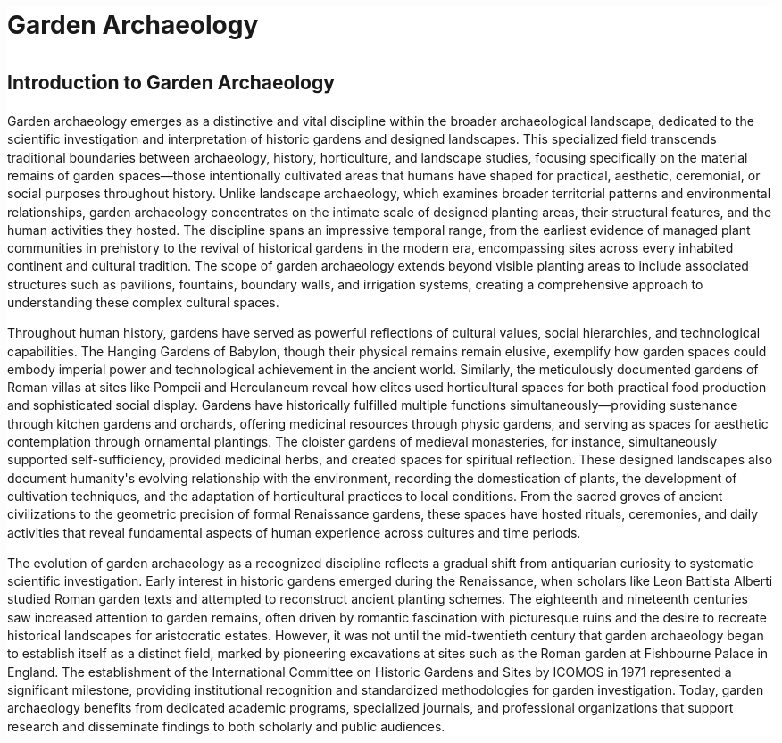 
# Garden Archaeology

## Introduction to Garden Archaeology

Garden archaeology emerges as a distinctive and vital discipline within the broader archaeological landscape, dedicated to the scientific investigation and interpretation of historic gardens and designed landscapes. This specialized field transcends traditional boundaries between archaeology, history, horticulture, and landscape studies, focusing specifically on the material remains of garden spaces—those intentionally cultivated areas that humans have shaped for practical, aesthetic, ceremonial, or social purposes throughout history. Unlike landscape archaeology, which examines broader territorial patterns and environmental relationships, garden archaeology concentrates on the intimate scale of designed planting areas, their structural features, and the human activities they hosted. The discipline spans an impressive temporal range, from the earliest evidence of managed plant communities in prehistory to the revival of historical gardens in the modern era, encompassing sites across every inhabited continent and cultural tradition. The scope of garden archaeology extends beyond visible planting areas to include associated structures such as pavilions, fountains, boundary walls, and irrigation systems, creating a comprehensive approach to understanding these complex cultural spaces.

Throughout human history, gardens have served as powerful reflections of cultural values, social hierarchies, and technological capabilities. The Hanging Gardens of Babylon, though their physical remains remain elusive, exemplify how garden spaces could embody imperial power and technological achievement in the ancient world. Similarly, the meticulously documented gardens of Roman villas at sites like Pompeii and Herculaneum reveal how elites used horticultural spaces for both practical food production and sophisticated social display. Gardens have historically fulfilled multiple functions simultaneously—providing sustenance through kitchen gardens and orchards, offering medicinal resources through physic gardens, and serving as spaces for aesthetic contemplation through ornamental plantings. The cloister gardens of medieval monasteries, for instance, simultaneously supported self-sufficiency, provided medicinal herbs, and created spaces for spiritual reflection. These designed landscapes also document humanity's evolving relationship with the environment, recording the domestication of plants, the development of cultivation techniques, and the adaptation of horticultural practices to local conditions. From the sacred groves of ancient civilizations to the geometric precision of formal Renaissance gardens, these spaces have hosted rituals, ceremonies, and daily activities that reveal fundamental aspects of human experience across cultures and time periods.

The evolution of garden archaeology as a recognized discipline reflects a gradual shift from antiquarian curiosity to systematic scientific investigation. Early interest in historic gardens emerged during the Renaissance, when scholars like Leon Battista Alberti studied Roman garden texts and attempted to reconstruct ancient planting schemes. The eighteenth and nineteenth centuries saw increased attention to garden remains, often driven by romantic fascination with picturesque ruins and the desire to recreate historical landscapes for aristocratic estates. However, it was not until the mid-twentieth century that garden archaeology began to establish itself as a distinct field, marked by pioneering excavations at sites such as the Roman garden at Fishbourne Palace in England. The establishment of the International Committee on Historic Gardens and Sites by ICOMOS in 1971 represented a significant milestone, providing institutional recognition and standardized methodologies for garden investigation. Today, garden archaeology benefits from dedicated academic programs, specialized journals, and professional organizations that support research and disseminate findings to both scholarly and public audiences.
